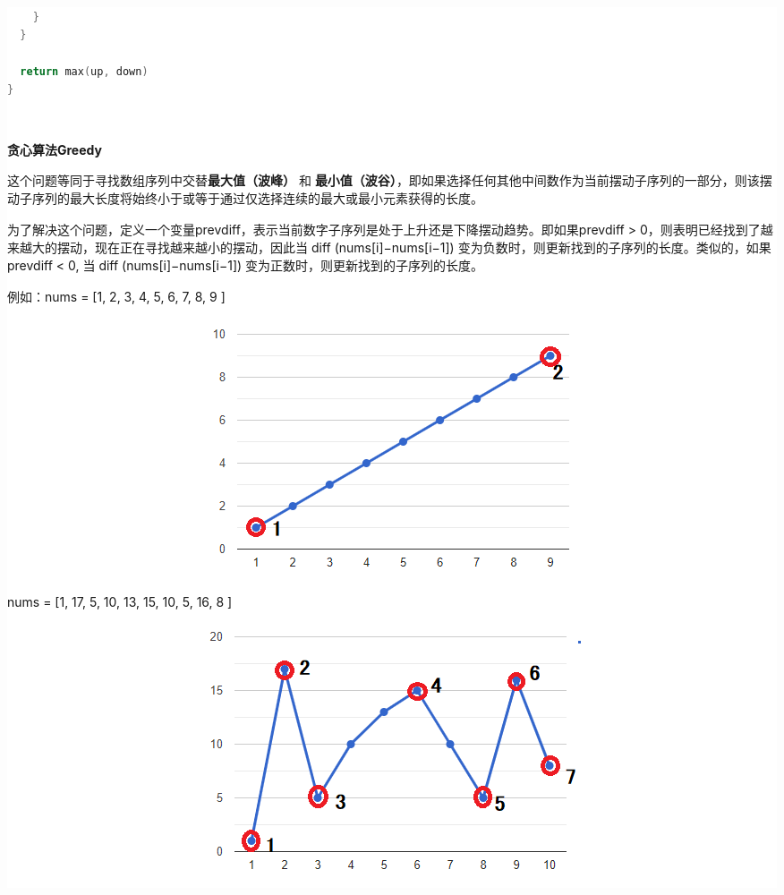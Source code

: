 ```go
    }
  }

  return max(up, down)
}
```

​       

**贪心算法Greedy**

这个问题等同于寻找数组序列中交替**最大值（波峰）** 和 **最小值（波谷）**，即如果选择任何其他中间数作为当前摆动子序列的一部分，则该摆动子序列的最大长度将始终小于或等于通过仅选择连续的最大或最小元素获得的长度。

为了解决这个问题，定义一个变量prevdiff，表示当前数字子序列是处于上升还是下降摆动趋势。即如果prevdiff > 0，则表明已经找到了越来越大的摆动，现在正在寻找越来越小的摆动，因此当 diff (nums[i]−nums[i−1]) 变为负数时，则更新找到的子序列的长度。类似的，如果prevdiff < 0, 当 diff (nums[i]−nums[i−1]) 变为正数时，则更新找到的子序列的长度。

例如：nums = [1, 2, 3, 4, 5, 6, 7, 8, 9 ]

<div align="center"><img src="imgs/wiggle_greedy_1.png" alt="wiggle_greedy_1" style="zoom:100%;" /></div>

nums = [1, 17, 5, 10, 13, 15, 10, 5, 16, 8 ]

<div align="center"><img src="imgs/wiggle_greedy_2.png" alt="wiggle_greedy_1" style="zoom:100%;" /></div>
